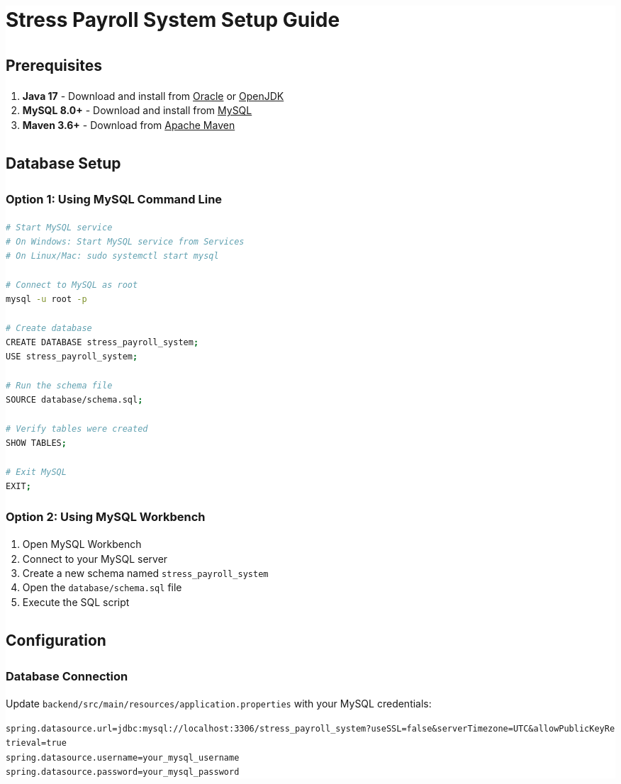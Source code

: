 # Stress Payroll System Setup Guide

## Prerequisites

1. **Java 17** - Download and install from [Oracle](https://www.oracle.com/java/technologies/javase/jdk17-archive-downloads.html) or [OpenJDK](https://adoptium.net/)
2. **MySQL 8.0+** - Download and install from [MySQL](https://dev.mysql.com/downloads/mysql/)
3. **Maven 3.6+** - Download from [Apache Maven](https://maven.apache.org/download.cgi)

## Database Setup

### Option 1: Using MySQL Command Line
```bash
# Start MySQL service
# On Windows: Start MySQL service from Services
# On Linux/Mac: sudo systemctl start mysql

# Connect to MySQL as root
mysql -u root -p

# Create database
CREATE DATABASE stress_payroll_system;
USE stress_payroll_system;

# Run the schema file
SOURCE database/schema.sql;

# Verify tables were created
SHOW TABLES;

# Exit MySQL
EXIT;
```

### Option 2: Using MySQL Workbench
1. Open MySQL Workbench
2. Connect to your MySQL server
3. Create a new schema named `stress_payroll_system`
4. Open the `database/schema.sql` file
5. Execute the SQL script

## Configuration

### Database Connection
Update `backend/src/main/resources/application.properties` with your MySQL credentials:

```properties
spring.datasource.url=jdbc:mysql://localhost:3306/stress_payroll_system?useSSL=false&serverTimezone=UTC&allowPublicKeyRetrieval=true
spring.datasource.username=your_mysql_username
spring.datasource.password=your_mysql_password
```
